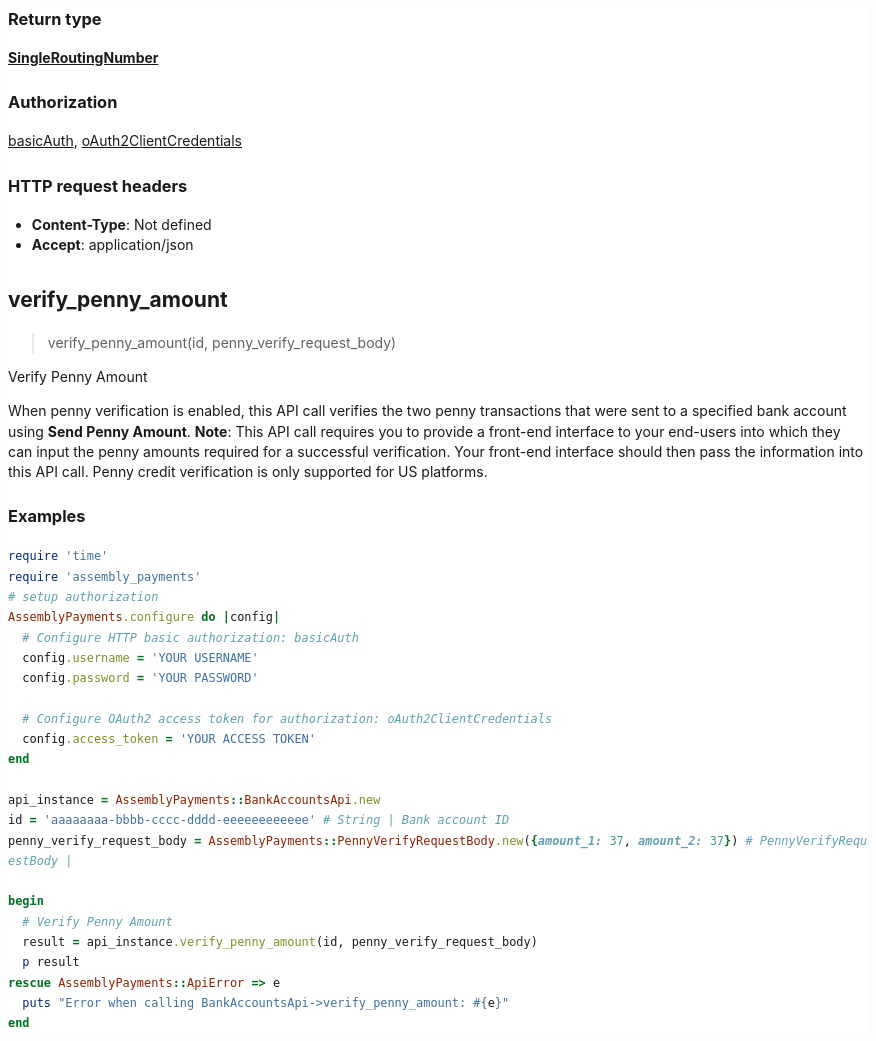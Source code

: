 ### Return type

[**SingleRoutingNumber**](SingleRoutingNumber.md)

### Authorization

[basicAuth](../README.md#basicAuth), [oAuth2ClientCredentials](../README.md#oAuth2ClientCredentials)

### HTTP request headers

- **Content-Type**: Not defined
- **Accept**: application/json


## verify_penny_amount

> <BankAccount> verify_penny_amount(id, penny_verify_request_body)

Verify Penny Amount

When penny verification is enabled, this API call verifies the two penny transactions that were sent to a specified bank account using **Send Penny Amount**. **Note**: This API call requires you to provide a front-end interface to your end-users into which they can input the penny amounts required for a successful verification. Your front-end interface should then pass the information into this API call. Penny credit verification is only supported for US platforms. 

### Examples

```ruby
require 'time'
require 'assembly_payments'
# setup authorization
AssemblyPayments.configure do |config|
  # Configure HTTP basic authorization: basicAuth
  config.username = 'YOUR USERNAME'
  config.password = 'YOUR PASSWORD'

  # Configure OAuth2 access token for authorization: oAuth2ClientCredentials
  config.access_token = 'YOUR ACCESS TOKEN'
end

api_instance = AssemblyPayments::BankAccountsApi.new
id = 'aaaaaaaa-bbbb-cccc-dddd-eeeeeeeeeeee' # String | Bank account ID
penny_verify_request_body = AssemblyPayments::PennyVerifyRequestBody.new({amount_1: 37, amount_2: 37}) # PennyVerifyRequestBody | 

begin
  # Verify Penny Amount
  result = api_instance.verify_penny_amount(id, penny_verify_request_body)
  p result
rescue AssemblyPayments::ApiError => e
  puts "Error when calling BankAccountsApi->verify_penny_amount: #{e}"
end
```
